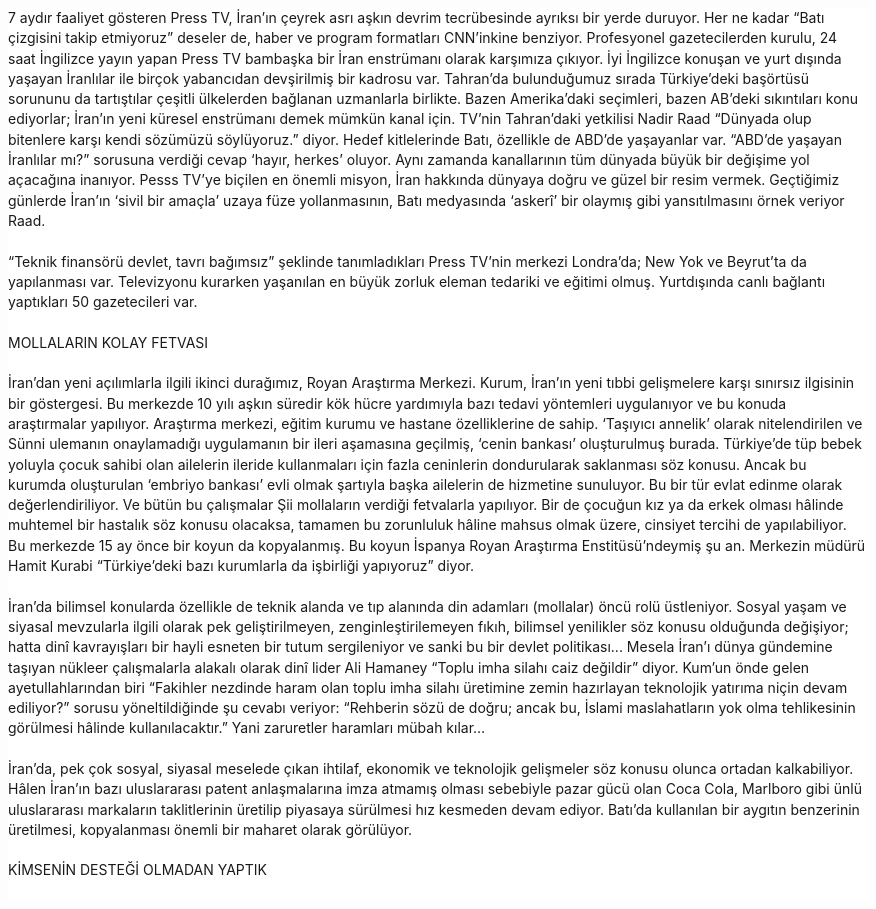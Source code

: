  7 aydır faaliyet gösteren Press TV, İran’ın çeyrek asrı aşkın devrim tecrübesinde ayrıksı bir yerde duruyor. Her ne kadar “Batı çizgisini takip etmiyoruz” deseler de, haber ve program formatları CNN’inkine benziyor. Profesyonel gazetecilerden kurulu, 24 saat İngilizce yayın yapan Press TV bambaşka bir İran enstrümanı olarak karşımıza çıkıyor. İyi İngilizce konuşan ve yurt dışında yaşayan İranlılar ile birçok yabancıdan devşirilmiş bir kadrosu var. Tahran’da bulunduğumuz sırada Türkiye’deki başörtüsü sorununu da tartıştılar çeşitli ülkelerden bağlanan uzmanlarla birlikte. Bazen Amerika’daki seçimleri, bazen AB’deki sıkıntıları konu ediyorlar; İran’ın yeni küresel enstrümanı demek mümkün kanal için. TV’nin Tahran’daki yetkilisi Nadir Raad “Dünyada olup bitenlere karşı kendi sözümüzü söylüyoruz.” diyor. Hedef kitlelerinde Batı, özellikle de ABD’de yaşayanlar var. “ABD’de yaşayan İranlılar mı?” sorusuna verdiği cevap ‘hayır, herkes’ oluyor. Aynı zamanda kanallarının tüm dünyada büyük bir değişime yol açacağına inanıyor. Pesss TV’ye biçilen en önemli misyon, İran hakkında dünyaya doğru ve güzel bir resim vermek. Geçtiğimiz günlerde İran’ın ‘sivil bir amaçla’ uzaya füze yollanmasının, Batı medyasında ‘askerî’ bir olaymış gibi yansıtılmasını örnek veriyor Raad.
 <br/>
 <br/>
 “Teknik finansörü devlet, tavrı bağımsız” şeklinde tanımladıkları Press TV’nin merkezi Londra’da; New Yok ve Beyrut’ta da yapılanması var. Televizyonu kurarken yaşanılan en büyük zorluk eleman tedariki ve eğitimi olmuş. Yurtdışında canlı bağlantı yaptıkları 50 gazetecileri var.
 <br/>
 <br/>
 MOLLALARIN KOLAY FETVASI
 <br/>
 <br/>
 İran’dan yeni açılımlarla ilgili ikinci durağımız, Royan Araştırma Merkezi. Kurum, İran’ın yeni tıbbi gelişmelere karşı sınırsız ilgisinin bir göstergesi. Bu merkezde 10 yılı aşkın süredir kök hücre yardımıyla bazı tedavi yöntemleri uygulanıyor ve bu konuda araştırmalar yapılıyor. Araştırma merkezi, eğitim kurumu ve hastane özelliklerine de sahip. ‘Taşıyıcı annelik’ olarak nitelendirilen ve Sünni ulemanın onaylamadığı uygulamanın bir ileri aşamasına geçilmiş, ‘cenin bankası’ oluşturulmuş burada. Türkiye’de tüp bebek yoluyla çocuk sahibi olan ailelerin ileride kullanmaları için fazla ceninlerin dondurularak saklanması söz konusu. Ancak bu kurumda oluşturulan ‘embriyo bankası’ evli olmak şartıyla başka ailelerin de hizmetine sunuluyor. Bu bir tür evlat edinme olarak değerlendiriliyor. Ve bütün bu çalışmalar Şii mollaların verdiği fetvalarla yapılıyor. Bir de çocuğun kız ya da erkek olması hâlinde muhtemel bir hastalık söz konusu olacaksa, tamamen bu zorunluluk hâline mahsus olmak üzere, cinsiyet tercihi de yapılabiliyor. Bu merkezde 15 ay önce bir koyun da kopyalanmış. Bu koyun İspanya Royan Araştırma Enstitüsü’ndeymiş şu an. Merkezin müdürü Hamit Kurabi “Türkiye’deki bazı kurumlarla da işbirliği yapıyoruz” diyor.
 <br/>
 <br/>
 İran’da bilimsel konularda özellikle de teknik alanda ve tıp alanında din adamları (mollalar) öncü rolü üstleniyor. Sosyal yaşam ve siyasal mevzularla ilgili olarak pek geliştirilmeyen, zenginleştirilemeyen fıkıh, bilimsel yenilikler söz konusu olduğunda değişiyor; hatta dinî kavrayışları bir hayli esneten bir tutum sergileniyor ve sanki bu bir devlet politikası... Mesela İran’ı dünya gündemine taşıyan nükleer çalışmalarla alakalı olarak dinî lider Ali Hamaney “Toplu imha silahı caiz değildir” diyor. Kum’un önde gelen ayetullahlarından biri “Fakihler nezdinde haram olan toplu imha silahı üretimine zemin hazırlayan teknolojik yatırıma niçin devam ediliyor?” sorusu yöneltildiğinde şu cevabı veriyor: “Rehberin sözü de doğru; ancak bu, İslami maslahatların yok olma tehlikesinin görülmesi hâlinde kullanılacaktır.” Yani zaruretler haramları mübah kılar…
 <br/>
 <br/>
 İran’da, pek çok sosyal, siyasal meselede çıkan ihtilaf, ekonomik ve teknolojik gelişmeler söz konusu olunca ortadan kalkabiliyor. Hâlen İran’ın bazı uluslararası patent anlaşmalarına imza atmamış olması sebebiyle pazar gücü olan Coca Cola, Marlboro gibi ünlü uluslararası markaların taklitlerinin üretilip piyasaya sürülmesi hız kesmeden devam ediyor. Batı’da kullanılan bir aygıtın benzerinin üretilmesi, kopyalanması önemli bir maharet olarak görülüyor.
 <br/>
 <br/>
 KİMSENİN DESTEĞİ OLMADAN YAPTIK
 <br/>
 <br/>